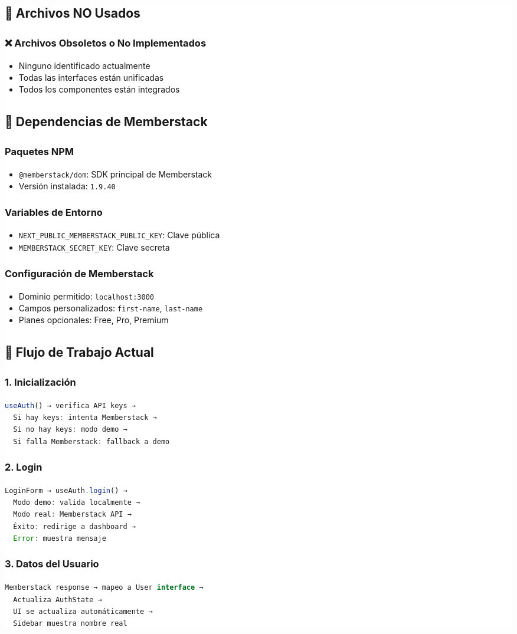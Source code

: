 ## 📂 **Archivos NO Usados**

### ❌ **Archivos Obsoletos o No Implementados**
- Ninguno identificado actualmente
- Todas las interfaces están unificadas
- Todos los componentes están integrados

## 🎯 **Dependencias de Memberstack**

### **Paquetes NPM**
- `@memberstack/dom`: SDK principal de Memberstack
- Versión instalada: `1.9.40`

### **Variables de Entorno**
- `NEXT_PUBLIC_MEMBERSTACK_PUBLIC_KEY`: Clave pública
- `MEMBERSTACK_SECRET_KEY`: Clave secreta

### **Configuración de Memberstack**
- Dominio permitido: `localhost:3000`
- Campos personalizados: `first-name`, `last-name`
- Planes opcionales: Free, Pro, Premium

## 🔄 **Flujo de Trabajo Actual**

### **1. Inicialización**
```javascript
useAuth() → verifica API keys → 
  Si hay keys: intenta Memberstack →
  Si no hay keys: modo demo →
  Si falla Memberstack: fallback a demo
```

### **2. Login**
```javascript
LoginForm → useAuth.login() →
  Modo demo: valida localmente →
  Modo real: Memberstack API →
  Éxito: redirige a dashboard →
  Error: muestra mensaje
```

### **3. Datos del Usuario**
```javascript
Memberstack response → mapeo a User interface →
  Actualiza AuthState → 
  UI se actualiza automáticamente →
  Sidebar muestra nombre real
```
